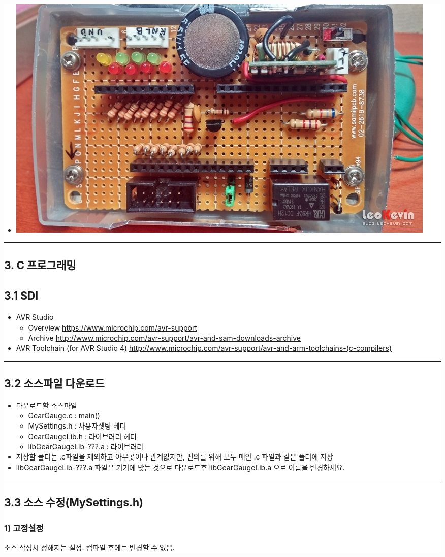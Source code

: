 * ![Circuit Board](./board.jpg)

****
## 3. C 프로그래밍
## 3.1 SDI
* AVR Studio
  * Overview https://www.microchip.com/avr-support
  * Archive http://www.microchip.com/avr-support/avr-and-sam-downloads-archive
* AVR Toolchain (for AVR Studio 4) http://www.microchip.com/avr-support/avr-and-arm-toolchains-(c-compilers)

****
## 3.2 소스파일 다운로드
* 다운로드할 소스파일
  * GearGauge.c : main()
  * MySettings.h : 사용자셋팅 헤더
  * GearGaugeLib.h : 라이브러리 헤더
  * libGearGaugeLib-???.a : 라이브러리
* 저장할 폴더는 .c파일을 제외하고 아무곳이나 관계없지만, 편의를 위해 모두 메인 .c 파일과 같은 폴더에 저장
* libGearGaugeLib-???.a 파일은 기기에 맞는 것으로 다운로드후 libGearGaugeLib.a 으로 이름을 변경하세요.

****
## 3.3 소스 수정(MySettings.h)
### 1) 고정설정
소스 작성시 정해지는 설정. 컴파일 후에는 변경할 수 없음.
